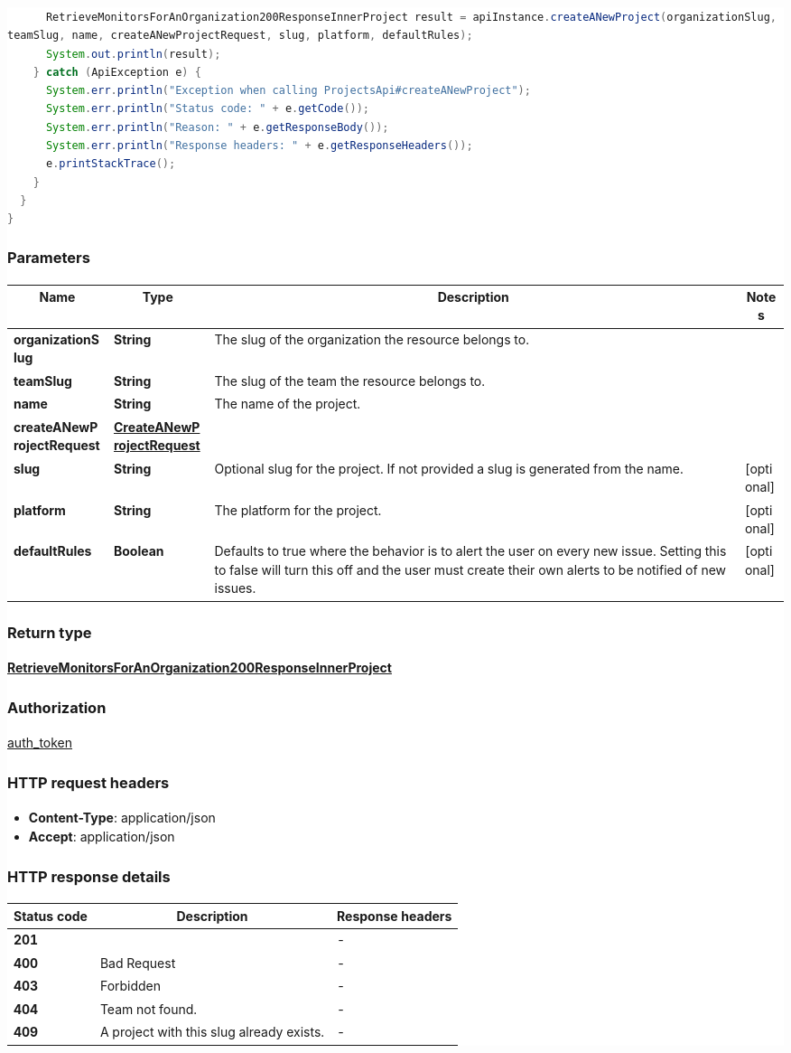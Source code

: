 ```java
      RetrieveMonitorsForAnOrganization200ResponseInnerProject result = apiInstance.createANewProject(organizationSlug, teamSlug, name, createANewProjectRequest, slug, platform, defaultRules);
      System.out.println(result);
    } catch (ApiException e) {
      System.err.println("Exception when calling ProjectsApi#createANewProject");
      System.err.println("Status code: " + e.getCode());
      System.err.println("Reason: " + e.getResponseBody());
      System.err.println("Response headers: " + e.getResponseHeaders());
      e.printStackTrace();
    }
  }
}
```

### Parameters

| Name | Type | Description  | Notes |
|------------- | ------------- | ------------- | -------------|
| **organizationSlug** | **String**| The slug of the organization the resource belongs to. | |
| **teamSlug** | **String**| The slug of the team the resource belongs to. | |
| **name** | **String**| The name of the project. | |
| **createANewProjectRequest** | [**CreateANewProjectRequest**](CreateANewProjectRequest.md)|  | |
| **slug** | **String**| Optional slug for the project. If not provided a slug is generated from the name. | [optional] |
| **platform** | **String**| The platform for the project. | [optional] |
| **defaultRules** | **Boolean**| Defaults to true where the behavior is to alert the user on every new issue. Setting this to false will turn this off and the user must create their own alerts to be notified of new issues. | [optional] |

### Return type

[**RetrieveMonitorsForAnOrganization200ResponseInnerProject**](RetrieveMonitorsForAnOrganization200ResponseInnerProject.md)

### Authorization

[auth_token](../README.md#auth_token)

### HTTP request headers

 - **Content-Type**: application/json
 - **Accept**: application/json

### HTTP response details
| Status code | Description | Response headers |
|-------------|-------------|------------------|
| **201** |  |  -  |
| **400** | Bad Request |  -  |
| **403** | Forbidden |  -  |
| **404** | Team not found. |  -  |
| **409** | A project with this slug already exists. |  -  |
